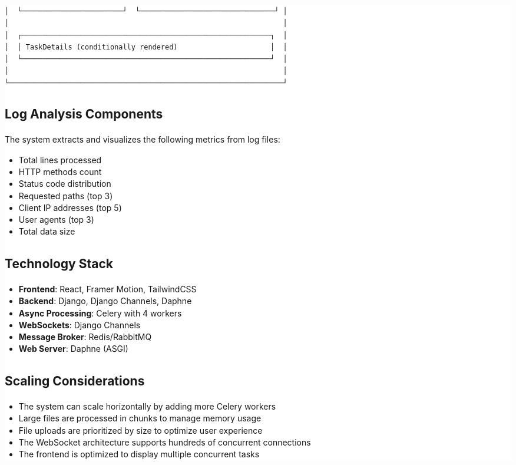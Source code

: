 ```
│  └────────────────────────┘  └────────────────────────────────┘ │
│                                                                 │
│  ┌───────────────────────────────────────────────────────────┐  │
│  │ TaskDetails (conditionally rendered)                      │  │
│  └───────────────────────────────────────────────────────────┘  │
│                                                                 │
└─────────────────────────────────────────────────────────────────┘
```

## Log Analysis Components

The system extracts and visualizes the following metrics from log files:

- Total lines processed
- HTTP methods count
- Status code distribution
- Requested paths (top 3)
- Client IP addresses (top 5)
- User agents (top 3)
- Total data size

## Technology Stack

- **Frontend**: React, Framer Motion, TailwindCSS
- **Backend**: Django, Django Channels, Daphne
- **Async Processing**: Celery with 4 workers
- **WebSockets**: Django Channels
- **Message Broker**: Redis/RabbitMQ
- **Web Server**: Daphne (ASGI)

## Scaling Considerations

- The system can scale horizontally by adding more Celery workers
- Large files are processed in chunks to manage memory usage
- File uploads are prioritized by size to optimize user experience
- The WebSocket architecture supports hundreds of concurrent connections
- The frontend is optimized to display multiple concurrent tasks 